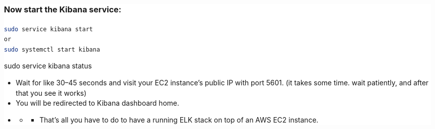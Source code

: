 
### Now start the Kibana service:

```bash
sudo service kibana start
or
sudo systemctl start kibana
```
sudo service kibana status

- Wait for like 30–45 seconds and visit your EC2 instance’s public IP with port 5601.
(it takes some time. wait patiently, and after that you see it works)
- You will be redirected to Kibana dashboard home.

* * * That’s all you have to do to have a running ELK stack on top of an AWS EC2 instance.  

